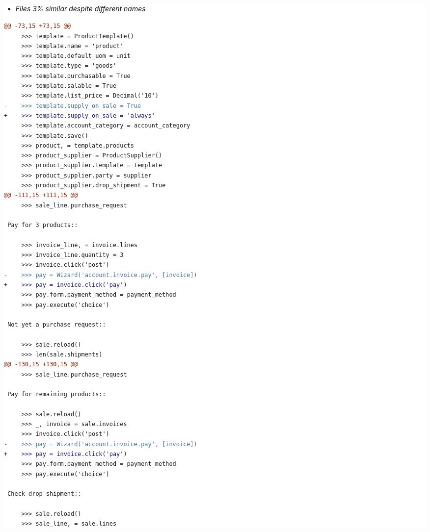  * *Files 3% similar despite different names*

```diff
@@ -73,15 +73,15 @@
     >>> template = ProductTemplate()
     >>> template.name = 'product'
     >>> template.default_uom = unit
     >>> template.type = 'goods'
     >>> template.purchasable = True
     >>> template.salable = True
     >>> template.list_price = Decimal('10')
-    >>> template.supply_on_sale = True
+    >>> template.supply_on_sale = 'always'
     >>> template.account_category = account_category
     >>> template.save()
     >>> product, = template.products
     >>> product_supplier = ProductSupplier()
     >>> product_supplier.template = template
     >>> product_supplier.party = supplier
     >>> product_supplier.drop_shipment = True
@@ -111,15 +111,15 @@
     >>> sale_line.purchase_request
 
 Pay for 3 products::
 
     >>> invoice_line, = invoice.lines
     >>> invoice_line.quantity = 3
     >>> invoice.click('post')
-    >>> pay = Wizard('account.invoice.pay', [invoice])
+    >>> pay = invoice.click('pay')
     >>> pay.form.payment_method = payment_method
     >>> pay.execute('choice')
 
 Not yet a purchase request::
 
     >>> sale.reload()
     >>> len(sale.shipments)
@@ -130,15 +130,15 @@
     >>> sale_line.purchase_request
 
 Pay for remaining products::
 
     >>> sale.reload()
     >>> _, invoice = sale.invoices
     >>> invoice.click('post')
-    >>> pay = Wizard('account.invoice.pay', [invoice])
+    >>> pay = invoice.click('pay')
     >>> pay.form.payment_method = payment_method
     >>> pay.execute('choice')
 
 Check drop shipment::
 
     >>> sale.reload()
     >>> sale_line, = sale.lines
```
